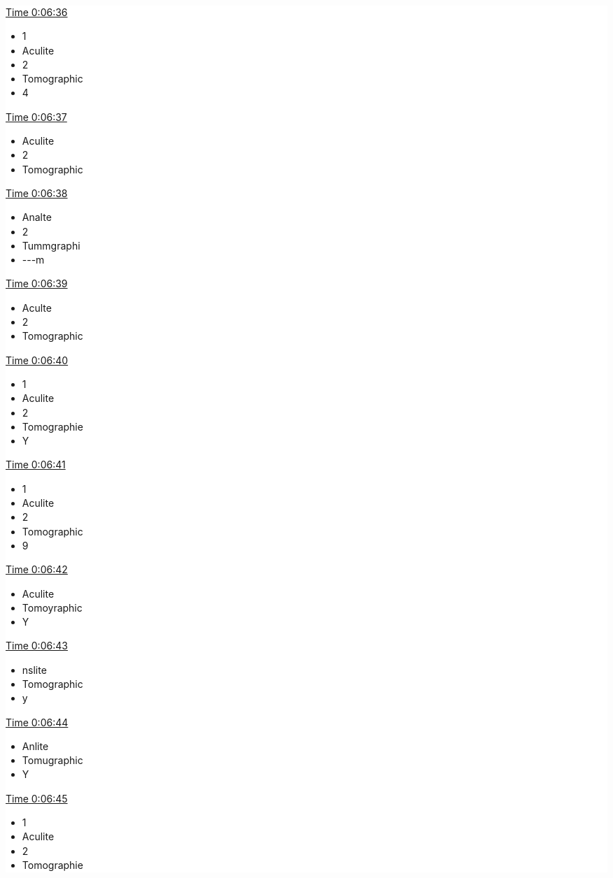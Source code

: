  [Time 0:06:36](https://youtu.be/41dIHoYg3SQ?t=391) 
- 1 
- Aculite 
- 2 
- Tomographic 
- 4 

 [Time 0:06:37](https://youtu.be/41dIHoYg3SQ?t=392) 
- Aculite 
- 2 
- Tomographic 

 [Time 0:06:38](https://youtu.be/41dIHoYg3SQ?t=393) 
- Analte 
- 2 
- Tummgraphi 
- ---m 

 [Time 0:06:39](https://youtu.be/41dIHoYg3SQ?t=394) 
- Aculte 
- 2 
- Tomographic 

 [Time 0:06:40](https://youtu.be/41dIHoYg3SQ?t=395) 
- 1 
- Aculite 
- 2 
- Tomographie 
- Y 

 [Time 0:06:41](https://youtu.be/41dIHoYg3SQ?t=396) 
- 1 
- Aculite 
- 2 
- Tomographic 
- 9 

 [Time 0:06:42](https://youtu.be/41dIHoYg3SQ?t=397) 
- Aculite 
- Tomoyraphic 
- Y 

 [Time 0:06:43](https://youtu.be/41dIHoYg3SQ?t=398) 
- nslite 
- Tomographic 
- y 

 [Time 0:06:44](https://youtu.be/41dIHoYg3SQ?t=399) 
- Anlite 
- Tomugraphic 
- Y 

 [Time 0:06:45](https://youtu.be/41dIHoYg3SQ?t=400) 
- 1 
- Aculite 
- 2 
- Tomographie 

